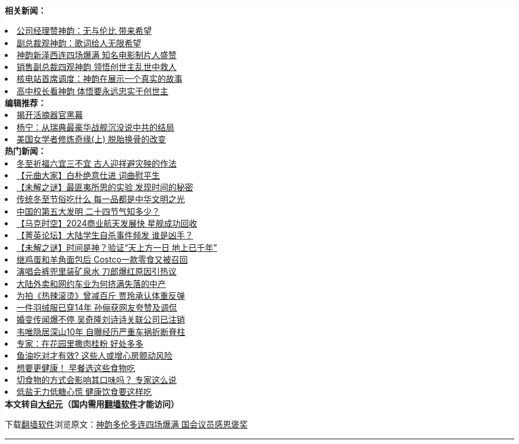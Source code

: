 <strong>相关新闻：</strong>
<li><a href="https://github.com/1992513/djy/blob/master/gb/23/4/2/n13963735.md#1">公司经理赞神韵：无与伦比 带来希望</a></li>
<li><a href="https://github.com/1992513/djy/blob/master/gb/23/4/2/n13963748.md#1">副总裁观神韵：歌词给人无限希望</a></li>
<li><a href="https://github.com/1992513/djy/blob/master/gb/23/4/2/n13963759.md#1">神韵新泽西连四场爆满 知名电影制片人盛赞</a></li>
<li><a href="https://github.com/1992513/djy/blob/master/gb/23/4/2/n13963760.md#1">销售副总裁四观神韵 领悟创世主乱世中救人</a></li>
<li><a href="https://github.com/1992513/djy/blob/master/gb/23/4/2/n13963810.md#1">核电站首席调度：神韵在展示一个真实的故事</a></li>
<li><a href="https://github.com/1992513/djy/blob/master/gb/23/4/2/n13963811.md#1">高中校长看神韵 体悟要永远忠实于创世主</a></li>
<strong>编辑推荐：</strong>
<li><a href="https://github.com/1992513/djy/blob/master/gb/10/4/19/n2881569.md?dfh#1" target="_blank">揭开活摘器官黑幕</a></li><li><a href="https://github.com/1992513/djy/blob/master/gb/19/9/10/n11512510.md#1" target="_blank">杨宁：从瑞典最豪华战舰沉没说中共的结局</a></li><li><a href="https://github.com/1992513/djy/blob/master/gb/18/9/8/n10699044.md#1" target="_blank">美国女学者修炼奇缘(上) 脱胎换骨的改变</a></li>
<strong>热门新闻：</strong>
<li><a href="https://github.com/1992513/djy/blob/master/gb/24/12/15/n14391372.md#1">冬至祈福六宜三不宜  古人迎祥避灾殃的作法</a></li>
<li><a href="https://github.com/1992513/djy/blob/master/gb/21/1/8/n12676763.md#1">【元曲大家】白朴绝意仕进 词曲慰平生</a></li>
<li><a href="https://github.com/1992513/djy/blob/master/gb/24/12/16/n14392283.md#1">【未解之谜】最匪夷所思的实验 发现时间的秘密</a></li>
<li><a href="https://github.com/1992513/djy/blob/master/gb/24/12/14/n14390885.md#1">传统冬至节俗吃什么  每一品都是中华文明之光</a></li>
<li><a href="https://github.com/1992513/djy/blob/master/gb/24/12/4/n14384433.md#1">中国的第五大发明 二十四节气知多少？</a></li>
<li><a href="https://github.com/1992513/djy/blob/master/gb/24/12/20/n14395069.md#1">【马克时空】2024商业航天发展快 星舰成功回收</a></li>
<li><a href="https://github.com/1992513/djy/blob/master/gb/24/12/20/n14395116.md#1">【菁英论坛】大陆学生自杀事件频发 谁是凶手？</a></li>
<li><a href="https://github.com/1992513/djy/blob/master/gb/24/12/20/n14394956.md#1">【未解之谜】时间是神？验证“天上方一日 地上已千年”</a></li>
<li><a href="https://github.com/1992513/djy/blob/master/gb/24/12/19/n14394433.md#1">继鸡蛋和羊角面包后 Costco一款零食又被召回</a></li>
<li><a href="https://github.com/1992513/djy/blob/master/gb/24/12/20/n14394510.md#1">演唱会裤兜里装矿泉水 刀郎爆红原因引热议</a></li>
<li><a href="https://github.com/1992513/djy/blob/master/gb/24/12/20/n14394811.md#1">大陆外卖和网约车业为何挤满失落的中产</a></li>
<li><a href="https://github.com/1992513/djy/blob/master/gb/24/12/18/n14393691.md#1">为拍《热辣滚烫》曾减百斤 贾玲承认体重反弹</a></li>
<li><a href="https://github.com/1992513/djy/blob/master/gb/24/12/18/n14393733.md#1">一件羽绒服已穿14年 孙俪获网友夸赞及调侃</a></li>
<li><a href="https://github.com/1992513/djy/blob/master/gb/24/12/19/n14394427.md#1">婚变传闻爆不停 吴奇隆刘诗诗关联公司已注销</a></li>
<li><a href="https://github.com/1992513/djy/blob/master/gb/24/12/20/n14395087.md#1">韦唯隐居深山10年 自曝经历严重车祸折断脊柱</a></li>
<li><a href="https://github.com/1992513/djy/blob/master/gb/24/12/20/n14394760.md#1">专家：在花园里撒肉桂粉 好处多多</a></li>
<li><a href="https://github.com/1992513/djy/blob/master/gb/24/12/15/n14391154.md#1">鱼油吃对才有效? 这些人或增心房颤动风险</a></li>
<li><a href="https://github.com/1992513/djy/blob/master/gb/24/12/19/n14394026.md#1">想要更健康！ 早餐选这些食物吃</a></li>
<li><a href="https://github.com/1992513/djy/blob/master/gb/24/12/19/n14393944.md#1">切食物的方式会影响其口味吗？ 专家这么说</a></li>
<li><a href="https://github.com/1992513/djy/blob/master/gb/24/12/14/n14390802.md#1">低盐无力低糖心慌 健康饮食要这样吃</a></li>
<strong>本文转自<a href="https://www.epochtimes.com">大纪元</a>（国内需用<a href="https://github.com/1992513/www/blob/master/README.md#8">翻墙软件</a>才能访问）</strong><p>下载<a href="https://github.com/1992513/www/blob/master/README.md#8">翻墙软件</a>浏览原文：<a href="https://www.epochtimes.com/gb/23/4/3/n13964163.htm">神韵多伦多连四场爆满 国会议员感恩褒奖</a></p><hr>